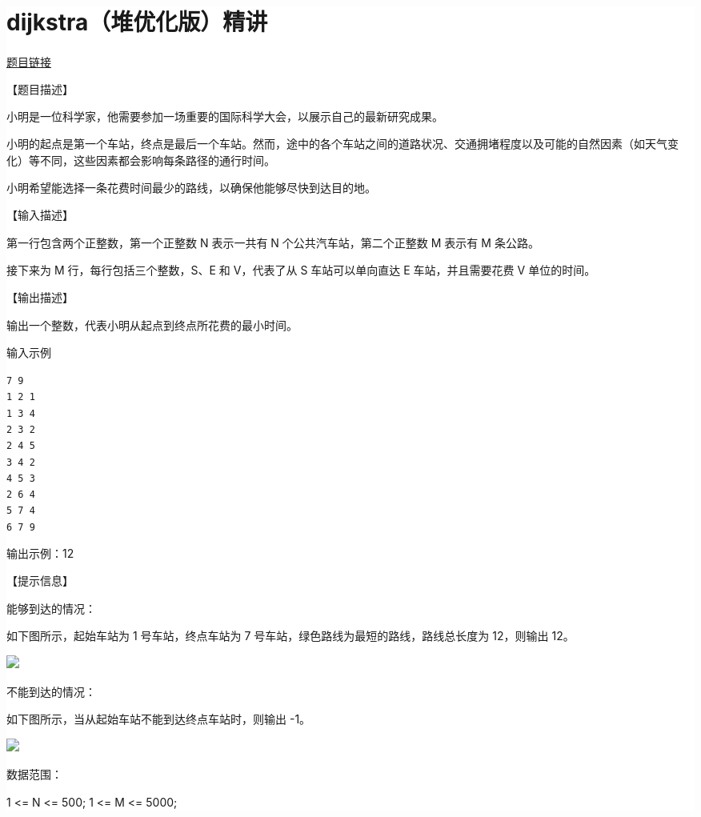
# dijkstra（堆优化版）精讲 

[题目链接](https://kamacoder.com/problempage.php?pid=1047)

【题目描述】

小明是一位科学家，他需要参加一场重要的国际科学大会，以展示自己的最新研究成果。

小明的起点是第一个车站，终点是最后一个车站。然而，途中的各个车站之间的道路状况、交通拥堵程度以及可能的自然因素（如天气变化）等不同，这些因素都会影响每条路径的通行时间。

小明希望能选择一条花费时间最少的路线，以确保他能够尽快到达目的地。

【输入描述】

第一行包含两个正整数，第一个正整数 N 表示一共有 N 个公共汽车站，第二个正整数 M 表示有 M 条公路。

接下来为 M 行，每行包括三个整数，S、E 和 V，代表了从 S 车站可以单向直达 E 车站，并且需要花费 V 单位的时间。

【输出描述】

输出一个整数，代表小明从起点到终点所花费的最小时间。

输入示例

```
7 9
1 2 1
1 3 4
2 3 2
2 4 5
3 4 2
4 5 3
2 6 4
5 7 4
6 7 9
```

输出示例：12

【提示信息】 

能够到达的情况：

如下图所示，起始车站为 1 号车站，终点车站为 7 号车站，绿色路线为最短的路线，路线总长度为 12，则输出 12。

![](https://code-thinking-1253855093.file.myqcloud.com/pics/20240227101345.png)

不能到达的情况：

如下图所示，当从起始车站不能到达终点车站时，则输出 -1。

![](https://code-thinking-1253855093.file.myqcloud.com/pics/20240227101401.png)

数据范围：

1 <= N <= 500;
1 <= M <= 5000;

